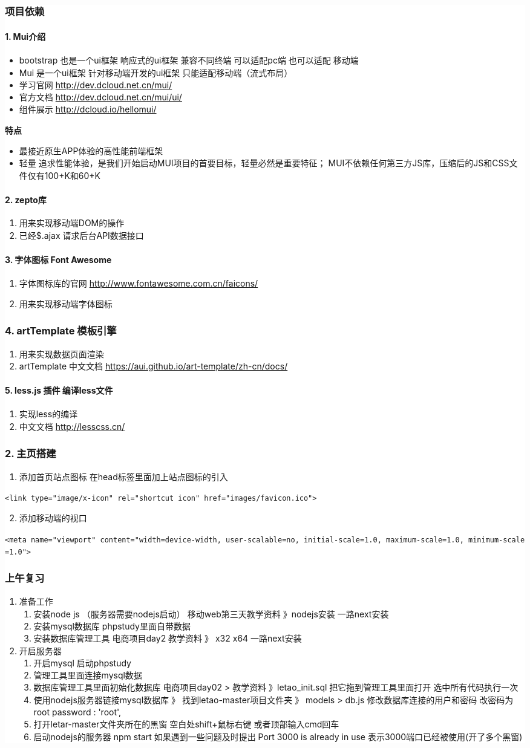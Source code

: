 ### 项目依赖

#### 1. Mui介绍

- bootstrap 也是一个ui框架  响应式的ui框架  兼容不同终端 可以适配pc端 也可以适配  移动端
- Mui 是一个ui框架 针对移动端开发的ui框架    只能适配移动端（流式布局）
- 学习官网 http://dev.dcloud.net.cn/mui/
- 官方文档 http://dev.dcloud.net.cn/mui/ui/
- 组件展示 http://dcloud.io/hellomui/
 
**特点**

- 最接近原生APP体验的高性能前端框架
- 轻量
追求性能体验，是我们开始启动MUI项目的首要目标，轻量必然是重要特征；
MUI不依赖任何第三方JS库，压缩后的JS和CSS文件仅有100+K和60+K
     
#### 2. zepto库

1. 用来实现移动端DOM的操作
2. 已经$.ajax 请求后台API数据接口

#### 3. 字体图标 Font Awesome

1. 字体图标库的官网 http://www.fontawesome.com.cn/faicons/

1. 用来实现移动端字体图标

### 4. artTemplate 模板引擎

1. 用来实现数据页面渲染
2. artTemplate 中文文档 https://aui.github.io/art-template/zh-cn/docs/

#### 5. less.js 插件 编译less文件

1. 实现less的编译
2. 中文文档 http://lesscss.cn/

### 2. 主页搭建

1. 添加首页站点图标 在head标签里面加上站点图标的引入

```
<link type="image/x-icon" rel="shortcut icon" href="images/favicon.ico">
```

2. 添加移动端的视口

```
<meta name="viewport" content="width=device-width, user-scalable=no, initial-scale=1.0, maximum-scale=1.0, minimum-scale=1.0">
```

### 上午复习


1. 准备工作 
    1. 安装node js （服务器需要nodejs启动）  移动web第三天教学资料 》nodejs安装  一路next安装
    2. 安装mysql数据库 phpstudy里面自带数据 
    3. 安装数据库管理工具 电商项目day2 教学资料 》 x32 x64  一路next安装
2. 开启服务器
    1. 开启mysql  启动phpstudy
    2. 管理工具里面连接mysql数据
    3. 数据库管理工具里面初始化数据库  电商项目day02 > 教学资料 》letao_init.sql 把它拖到管理工具里面打开 选中所有代码执行一次
    4. 使用nodejs服务器链接mysql数据库  》 找到letao-master项目文件夹 》 models > db.js 修改数据库连接的用户和密码 改密码为root   password : 'root',
    5. 打开letar-master文件夹所在的黑窗  空白处shift+鼠标右键 或者顶部输入cmd回车
    6. 启动nodejs的服务器 npm start  如果遇到一些问题及时提出
        Port 3000 is already in use  表示3000端口已经被使用(开了多个黑窗)